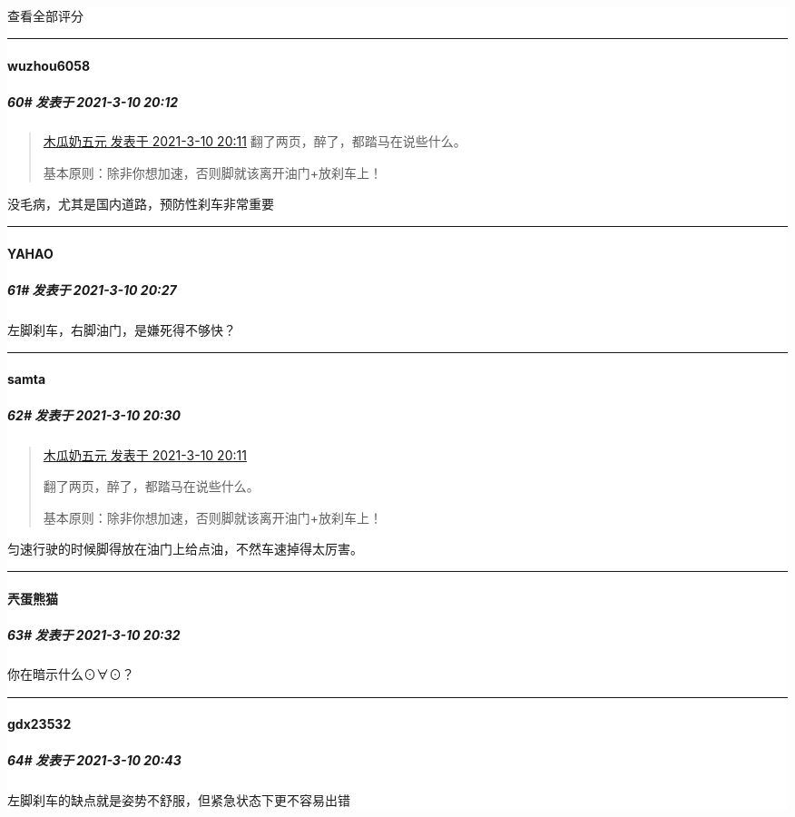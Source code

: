 
查看全部评分


*****

####  wuzhou6058  
##### 60#       发表于 2021-3-10 20:12


<blockquote><a href="httphttps://bbs.saraba1st.com/2b/forum.php?mod=redirect&amp;goto=findpost&amp;pid=50580413&amp;ptid=1992456" target="_blank">木瓜奶五元 发表于 2021-3-10 20:11</a>
翻了两页，醉了，都踏马在说些什么。

基本原则：除非你想加速，否则脚就该离开油门+放刹车上！</blockquote>
没毛病，尤其是国内道路，预防性刹车非常重要




*****

####  YAHAO  
##### 61#       发表于 2021-3-10 20:27


左脚刹车，右脚油门，是嫌死得不够快？


*****

####  samta  
##### 62#       发表于 2021-3-10 20:30


<blockquote><a href="httphttps://bbs.saraba1st.com/2b/forum.php?mod=redirect&amp;goto=findpost&amp;pid=50580413&amp;ptid=1992456" target="_blank">木瓜奶五元 发表于 2021-3-10 20:11</a>

翻了两页，醉了，都踏马在说些什么。

基本原则：除非你想加速，否则脚就该离开油门+放刹车上！</blockquote>
匀速行驶的时候脚得放在油门上给点油，不然车速掉得太厉害。


*****

####  兲蛋熊猫  
##### 63#       发表于 2021-3-10 20:32


你在暗示什么⊙∀⊙？


*****

####  gdx23532  
##### 64#       发表于 2021-3-10 20:43


左脚刹车的缺点就是姿势不舒服，但紧急状态下更不容易出错
